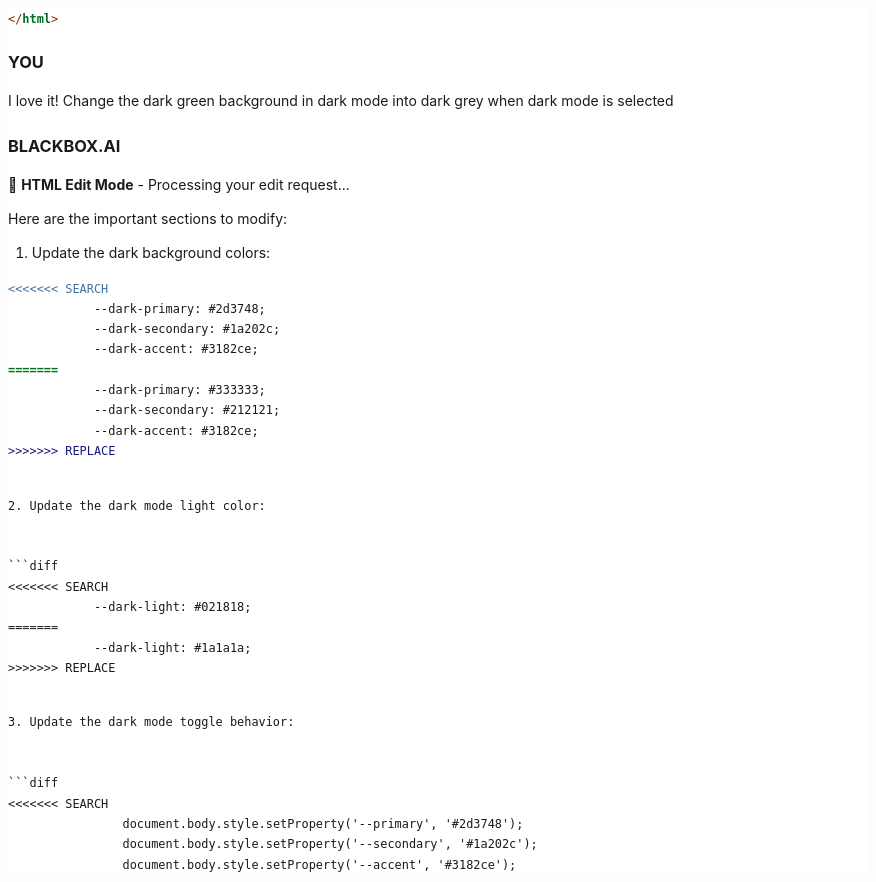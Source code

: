 ```html
</html>
```
### YOU
I love it! Change the dark green background in dark mode into dark grey when dark mode is selected
### BLACKBOX.AI

🔄 **HTML Edit Mode** - Processing your edit request...

 Here are the important sections to modify:

1. Update the dark background colors:


```diff
<<<<<<< SEARCH
            --dark-primary: #2d3748;
            --dark-secondary: #1a202c;
            --dark-accent: #3182ce;
=======
            --dark-primary: #333333;
            --dark-secondary: #212121;
            --dark-accent: #3182ce;
>>>>>>> REPLACE
```

```

2. Update the dark mode light color:


```diff
<<<<<<< SEARCH
            --dark-light: #021818;
=======
            --dark-light: #1a1a1a;
>>>>>>> REPLACE

```
```

3. Update the dark mode toggle behavior:


```diff
<<<<<<< SEARCH
                document.body.style.setProperty('--primary', '#2d3748');
                document.body.style.setProperty('--secondary', '#1a202c');
                document.body.style.setProperty('--accent', '#3182ce');
